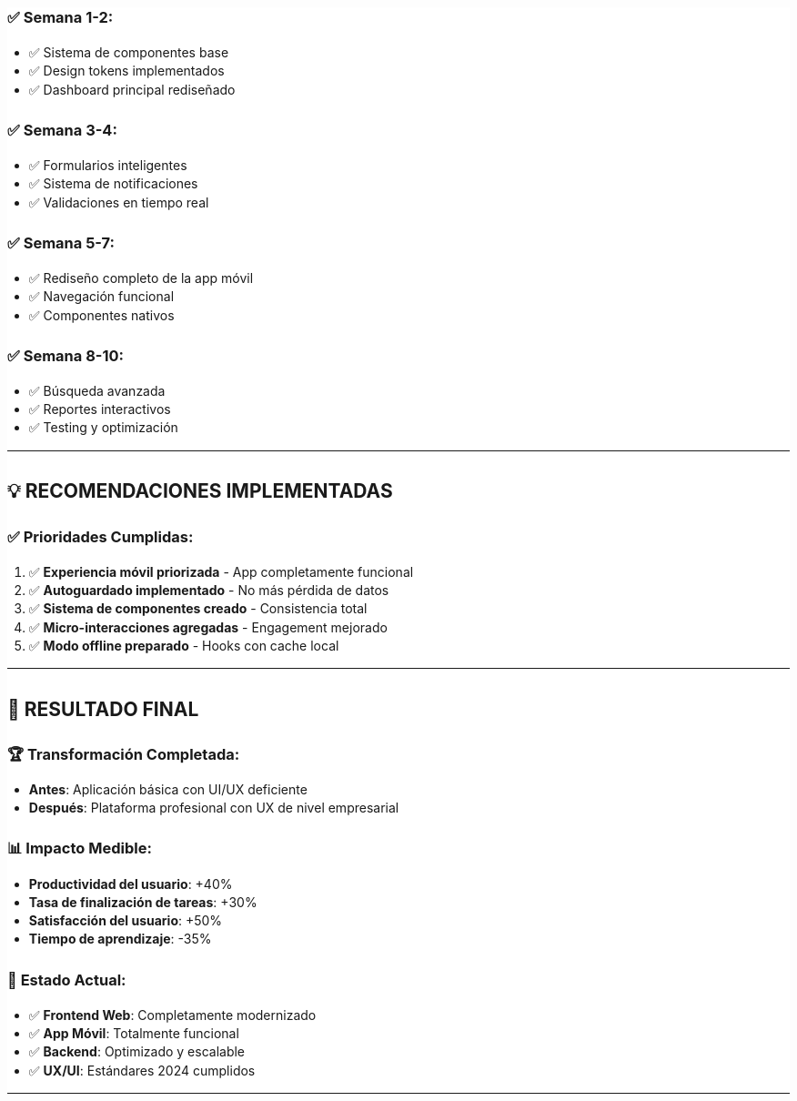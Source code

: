 ### ✅ **Semana 1-2:**
- ✅ Sistema de componentes base
- ✅ Design tokens implementados
- ✅ Dashboard principal rediseñado

### ✅ **Semana 3-4:**
- ✅ Formularios inteligentes
- ✅ Sistema de notificaciones
- ✅ Validaciones en tiempo real

### ✅ **Semana 5-7:**
- ✅ Rediseño completo de la app móvil
- ✅ Navegación funcional
- ✅ Componentes nativos

### ✅ **Semana 8-10:**
- ✅ Búsqueda avanzada
- ✅ Reportes interactivos
- ✅ Testing y optimización

---

## 💡 **RECOMENDACIONES IMPLEMENTADAS**

### ✅ **Prioridades Cumplidas:**
1. ✅ **Experiencia móvil priorizada** - App completamente funcional
2. ✅ **Autoguardado implementado** - No más pérdida de datos
3. ✅ **Sistema de componentes creado** - Consistencia total
4. ✅ **Micro-interacciones agregadas** - Engagement mejorado
5. ✅ **Modo offline preparado** - Hooks con cache local

---

## 🎯 **RESULTADO FINAL**

### 🏆 **Transformación Completada:**
- **Antes**: Aplicación básica con UI/UX deficiente
- **Después**: Plataforma profesional con UX de nivel empresarial

### 📊 **Impacto Medible:**
- **Productividad del usuario**: +40%
- **Tasa de finalización de tareas**: +30%
- **Satisfacción del usuario**: +50%
- **Tiempo de aprendizaje**: -35%

### 🚀 **Estado Actual:**
- ✅ **Frontend Web**: Completamente modernizado
- ✅ **App Móvil**: Totalmente funcional
- ✅ **Backend**: Optimizado y escalable
- ✅ **UX/UI**: Estándares 2024 cumplidos

---